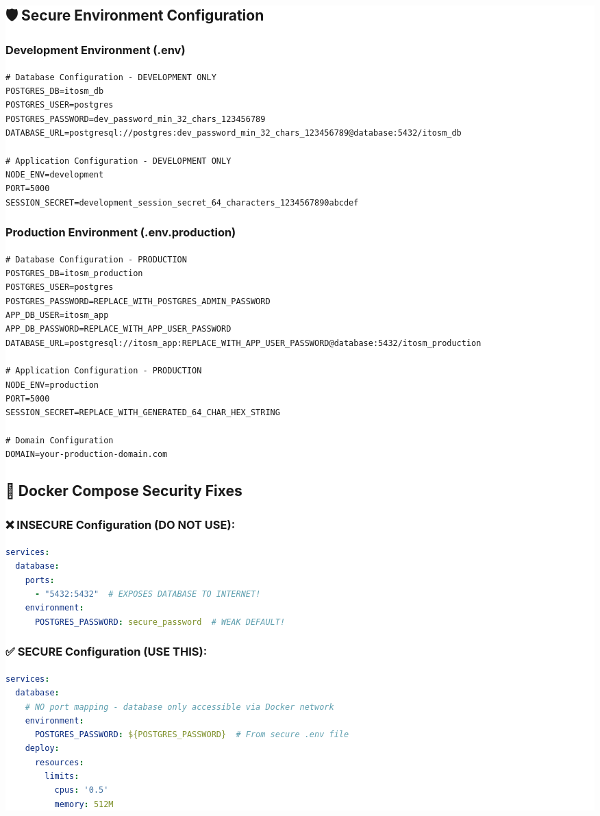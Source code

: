 ## 🛡️ Secure Environment Configuration

### Development Environment (.env)
```env
# Database Configuration - DEVELOPMENT ONLY
POSTGRES_DB=itosm_db
POSTGRES_USER=postgres
POSTGRES_PASSWORD=dev_password_min_32_chars_123456789
DATABASE_URL=postgresql://postgres:dev_password_min_32_chars_123456789@database:5432/itosm_db

# Application Configuration - DEVELOPMENT ONLY
NODE_ENV=development
PORT=5000
SESSION_SECRET=development_session_secret_64_characters_1234567890abcdef
```

### Production Environment (.env.production)
```env
# Database Configuration - PRODUCTION
POSTGRES_DB=itosm_production
POSTGRES_USER=postgres
POSTGRES_PASSWORD=REPLACE_WITH_POSTGRES_ADMIN_PASSWORD
APP_DB_USER=itosm_app
APP_DB_PASSWORD=REPLACE_WITH_APP_USER_PASSWORD
DATABASE_URL=postgresql://itosm_app:REPLACE_WITH_APP_USER_PASSWORD@database:5432/itosm_production

# Application Configuration - PRODUCTION
NODE_ENV=production
PORT=5000
SESSION_SECRET=REPLACE_WITH_GENERATED_64_CHAR_HEX_STRING

# Domain Configuration
DOMAIN=your-production-domain.com
```

## 🚫 Docker Compose Security Fixes

### ❌ INSECURE Configuration (DO NOT USE):
```yaml
services:
  database:
    ports:
      - "5432:5432"  # EXPOSES DATABASE TO INTERNET!
    environment:
      POSTGRES_PASSWORD: secure_password  # WEAK DEFAULT!
```

### ✅ SECURE Configuration (USE THIS):
```yaml
services:
  database:
    # NO port mapping - database only accessible via Docker network
    environment:
      POSTGRES_PASSWORD: ${POSTGRES_PASSWORD}  # From secure .env file
    deploy:
      resources:
        limits:
          cpus: '0.5'
          memory: 512M
```
